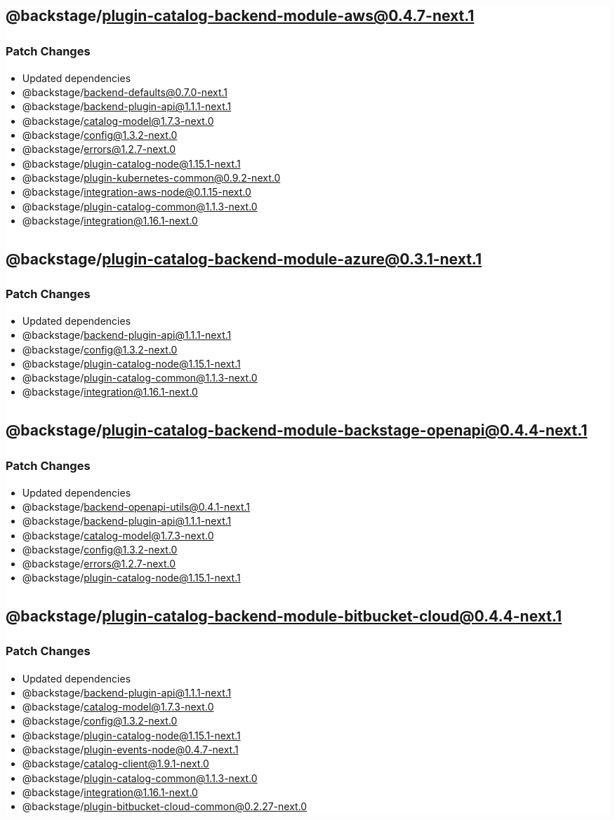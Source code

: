 ## @backstage/plugin-catalog-backend-module-aws@0.4.7-next.1

### Patch Changes

- Updated dependencies
 - @backstage/backend-defaults@0.7.0-next.1
 - @backstage/backend-plugin-api@1.1.1-next.1
 - @backstage/catalog-model@1.7.3-next.0
 - @backstage/config@1.3.2-next.0
 - @backstage/errors@1.2.7-next.0
 - @backstage/plugin-catalog-node@1.15.1-next.1
 - @backstage/plugin-kubernetes-common@0.9.2-next.0
 - @backstage/integration-aws-node@0.1.15-next.0
 - @backstage/plugin-catalog-common@1.1.3-next.0
 - @backstage/integration@1.16.1-next.0

## @backstage/plugin-catalog-backend-module-azure@0.3.1-next.1

### Patch Changes

- Updated dependencies
 - @backstage/backend-plugin-api@1.1.1-next.1
 - @backstage/config@1.3.2-next.0
 - @backstage/plugin-catalog-node@1.15.1-next.1
 - @backstage/plugin-catalog-common@1.1.3-next.0
 - @backstage/integration@1.16.1-next.0

## @backstage/plugin-catalog-backend-module-backstage-openapi@0.4.4-next.1

### Patch Changes

- Updated dependencies
 - @backstage/backend-openapi-utils@0.4.1-next.1
 - @backstage/backend-plugin-api@1.1.1-next.1
 - @backstage/catalog-model@1.7.3-next.0
 - @backstage/config@1.3.2-next.0
 - @backstage/errors@1.2.7-next.0
 - @backstage/plugin-catalog-node@1.15.1-next.1

## @backstage/plugin-catalog-backend-module-bitbucket-cloud@0.4.4-next.1

### Patch Changes

- Updated dependencies
 - @backstage/backend-plugin-api@1.1.1-next.1
 - @backstage/catalog-model@1.7.3-next.0
 - @backstage/config@1.3.2-next.0
 - @backstage/plugin-catalog-node@1.15.1-next.1
 - @backstage/plugin-events-node@0.4.7-next.1
 - @backstage/catalog-client@1.9.1-next.0
 - @backstage/plugin-catalog-common@1.1.3-next.0
 - @backstage/integration@1.16.1-next.0
 - @backstage/plugin-bitbucket-cloud-common@0.2.27-next.0
